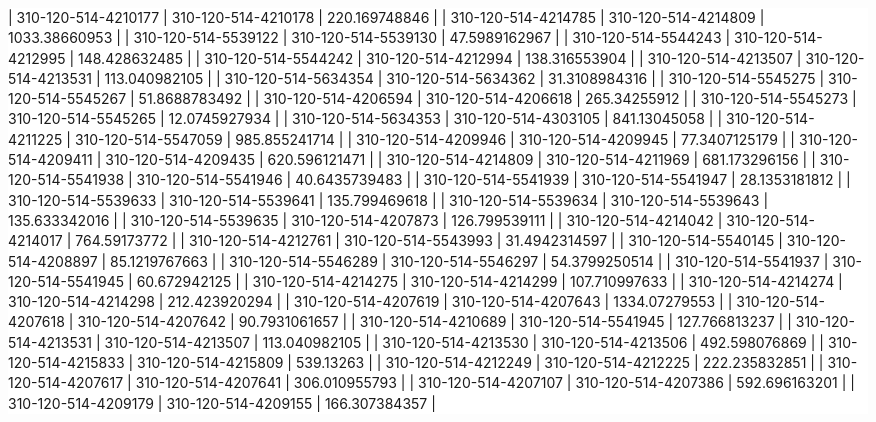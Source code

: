 | 310-120-514-4210177 | 310-120-514-4210178 | 220.169748846 |
| 310-120-514-4214785 | 310-120-514-4214809 | 1033.38660953 |
| 310-120-514-5539122 | 310-120-514-5539130 | 47.5989162967 |
| 310-120-514-5544243 | 310-120-514-4212995 | 148.428632485 |
| 310-120-514-5544242 | 310-120-514-4212994 | 138.316553904 |
| 310-120-514-4213507 | 310-120-514-4213531 | 113.040982105 |
| 310-120-514-5634354 | 310-120-514-5634362 | 31.3108984316 |
| 310-120-514-5545275 | 310-120-514-5545267 | 51.8688783492 |
| 310-120-514-4206594 | 310-120-514-4206618 | 265.34255912 |
| 310-120-514-5545273 | 310-120-514-5545265 | 12.0745927934 |
| 310-120-514-5634353 | 310-120-514-4303105 | 841.13045058 |
| 310-120-514-4211225 | 310-120-514-5547059 | 985.855241714 |
| 310-120-514-4209946 | 310-120-514-4209945 | 77.3407125179 |
| 310-120-514-4209411 | 310-120-514-4209435 | 620.596121471 |
| 310-120-514-4214809 | 310-120-514-4211969 | 681.173296156 |
| 310-120-514-5541938 | 310-120-514-5541946 | 40.6435739483 |
| 310-120-514-5541939 | 310-120-514-5541947 | 28.1353181812 |
| 310-120-514-5539633 | 310-120-514-5539641 | 135.799469618 |
| 310-120-514-5539634 | 310-120-514-5539643 | 135.633342016 |
| 310-120-514-5539635 | 310-120-514-4207873 | 126.799539111 |
| 310-120-514-4214042 | 310-120-514-4214017 | 764.59173772 |
| 310-120-514-4212761 | 310-120-514-5543993 | 31.4942314597 |
| 310-120-514-5540145 | 310-120-514-4208897 | 85.1219767663 |
| 310-120-514-5546289 | 310-120-514-5546297 | 54.3799250514 |
| 310-120-514-5541937 | 310-120-514-5541945 | 60.672942125 |
| 310-120-514-4214275 | 310-120-514-4214299 | 107.710997633 |
| 310-120-514-4214274 | 310-120-514-4214298 | 212.423920294 |
| 310-120-514-4207619 | 310-120-514-4207643 | 1334.07279553 |
| 310-120-514-4207618 | 310-120-514-4207642 | 90.7931061657 |
| 310-120-514-4210689 | 310-120-514-5541945 | 127.766813237 |
| 310-120-514-4213531 | 310-120-514-4213507 | 113.040982105 |
| 310-120-514-4213530 | 310-120-514-4213506 | 492.598076869 |
| 310-120-514-4215833 | 310-120-514-4215809 | 539.13263 |
| 310-120-514-4212249 | 310-120-514-4212225 | 222.235832851 |
| 310-120-514-4207617 | 310-120-514-4207641 | 306.010955793 |
| 310-120-514-4207107 | 310-120-514-4207386 | 592.696163201 |
| 310-120-514-4209179 | 310-120-514-4209155 | 166.307384357 |